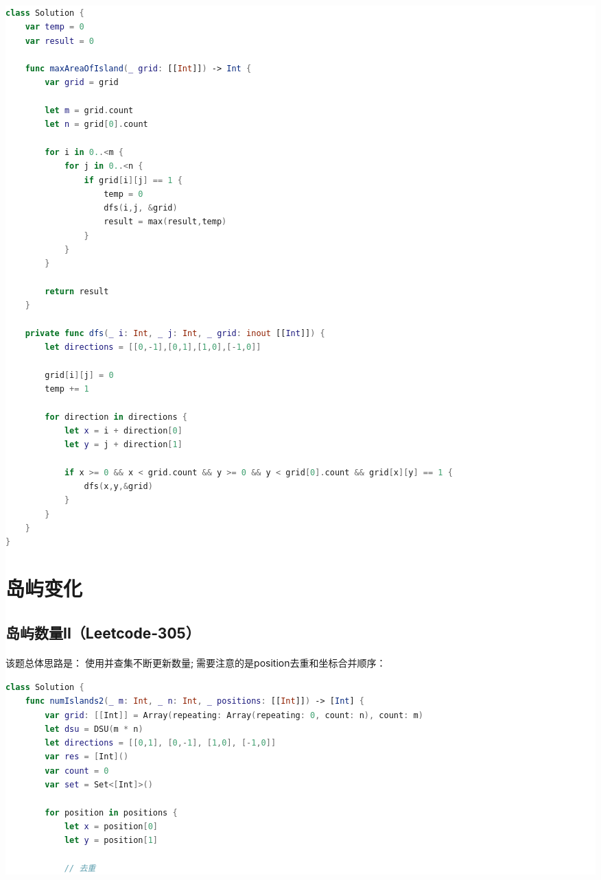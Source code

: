 ```swift
class Solution {
    var temp = 0
    var result = 0

    func maxAreaOfIsland(_ grid: [[Int]]) -> Int {
        var grid = grid

        let m = grid.count
        let n = grid[0].count

        for i in 0..<m {
            for j in 0..<n {
                if grid[i][j] == 1 {
                    temp = 0
                    dfs(i,j, &grid)
                    result = max(result,temp)
                }
            }
        }

        return result
    }

    private func dfs(_ i: Int, _ j: Int, _ grid: inout [[Int]]) {
        let directions = [[0,-1],[0,1],[1,0],[-1,0]]

        grid[i][j] = 0
        temp += 1

        for direction in directions {
            let x = i + direction[0]
            let y = j + direction[1]

            if x >= 0 && x < grid.count && y >= 0 && y < grid[0].count && grid[x][y] == 1 {
                dfs(x,y,&grid)
            }
        }
    }
}
```


# 岛屿变化

## 岛屿数量II（Leetcode-305）
该题总体思路是： 使用并查集不断更新数量; 需要注意的是position去重和坐标合并顺序：

```swift
class Solution {
    func numIslands2(_ m: Int, _ n: Int, _ positions: [[Int]]) -> [Int] {
        var grid: [[Int]] = Array(repeating: Array(repeating: 0, count: n), count: m)
        let dsu = DSU(m * n)
        let directions = [[0,1], [0,-1], [1,0], [-1,0]]
        var res = [Int]()
        var count = 0
        var set = Set<[Int]>()
        
        for position in positions {
            let x = position[0]
            let y = position[1]
            
            // 去重
```